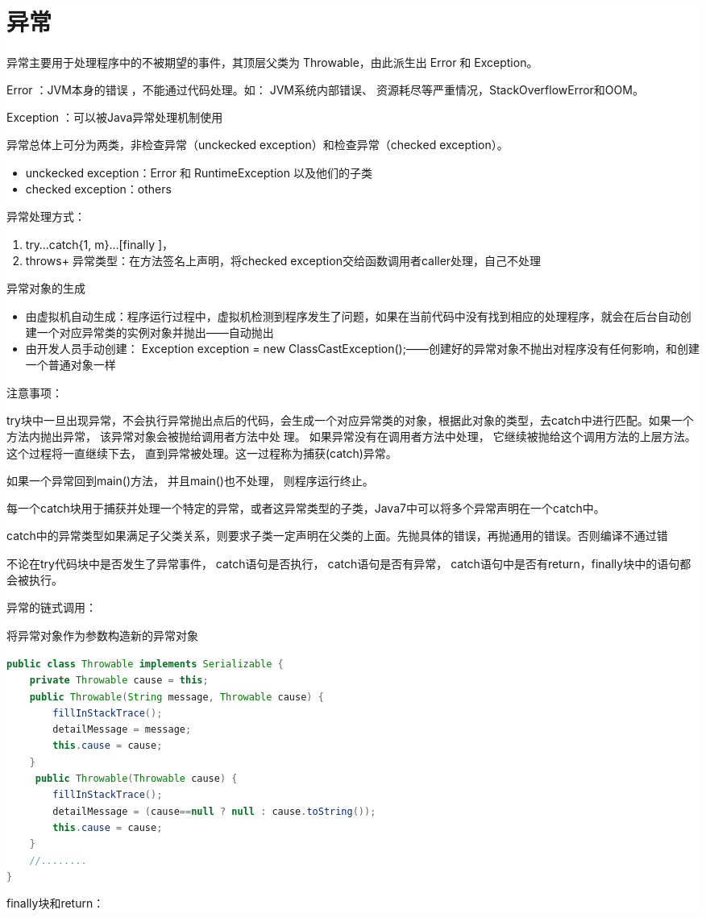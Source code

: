 # 异常

异常主要用于处理程序中的不被期望的事件，其顶层父类为 Throwable，由此派生出 Error 和 Exception。

Error ：JVM本身的错误 ，不能通过代码处理。如： JVM系统内部错误、 资源耗尽等严重情况，StackOverflowError和OOM。

Exception ：可以被Java异常处理机制使用 

异常总体上可分为两类，非检查异常（unckecked exception）和检查异常（checked exception）。

- unckecked exception：Error 和 RuntimeException 以及他们的子类 
- checked exception：others

异常处理方式：

1. try…catch{1, m}…[finally ]， 
2. throws+ 异常类型：在方法签名上声明，将checked exception交给函数调用者caller处理，自己不处理

异常对象的生成

- 由虚拟机自动生成：程序运行过程中，虚拟机检测到程序发生了问题，如果在当前代码中没有找到相应的处理程序，就会在后台自动创建一个对应异常类的实例对象并抛出——自动抛出
- 由开发人员手动创建： Exception exception = new ClassCastException();——创建好的异常对象不抛出对程序没有任何影响，和创建一个普通对象一样

注意事项：

try块中一旦出现异常，不会执行异常抛出点后的代码，会生成一个对应异常类的对象，根据此对象的类型，去catch中进行匹配。如果一个方法内抛出异常， 该异常对象会被抛给调用者方法中处
理。 如果异常没有在调用者方法中处理， 它继续被抛给这个调用方法的上层方法。 这个过程将一直继续下去， 直到异常被处理。这一过程称为捕获(catch)异常。

如果一个异常回到main()方法， 并且main()也不处理， 则程序运行终止。

每一个catch块用于捕获并处理一个特定的异常，或者这异常类型的子类，Java7中可以将多个异常声明在一个catch中。

catch中的异常类型如果满足子父类关系，则要求子类一定声明在父类的上面。先抛具体的错误，再抛通用的错误。否则编译不通过错

不论在try代码块中是否发生了异常事件， catch语句是否执行， catch语句是否有异常， catch语句中是否有return，finally块中的语句都会被执行。

异常的链式调用：

将异常对象作为参数构造新的异常对象

```java
public class Throwable implements Serializable {
    private Throwable cause = this;
    public Throwable(String message, Throwable cause) {
        fillInStackTrace();
        detailMessage = message;
        this.cause = cause;
    }
     public Throwable(Throwable cause) {
        fillInStackTrace();
        detailMessage = (cause==null ? null : cause.toString());
        this.cause = cause;
    }
    //........
}
```

finally块和return：
